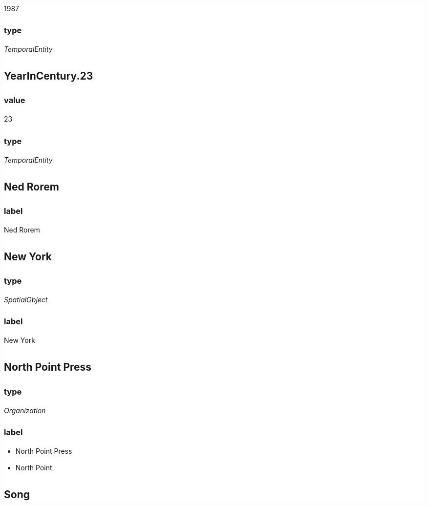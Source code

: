 
1987

### type


*TemporalEntity*

## YearInCentury.23

### value


23

### type


*TemporalEntity*

## Ned Rorem

### label


Ned Rorem

## New York

### type


*SpatialObject*

### label


New York

## North Point Press

### type


*Organization*

### label

 - North Point Press

 - North Point

## Song
